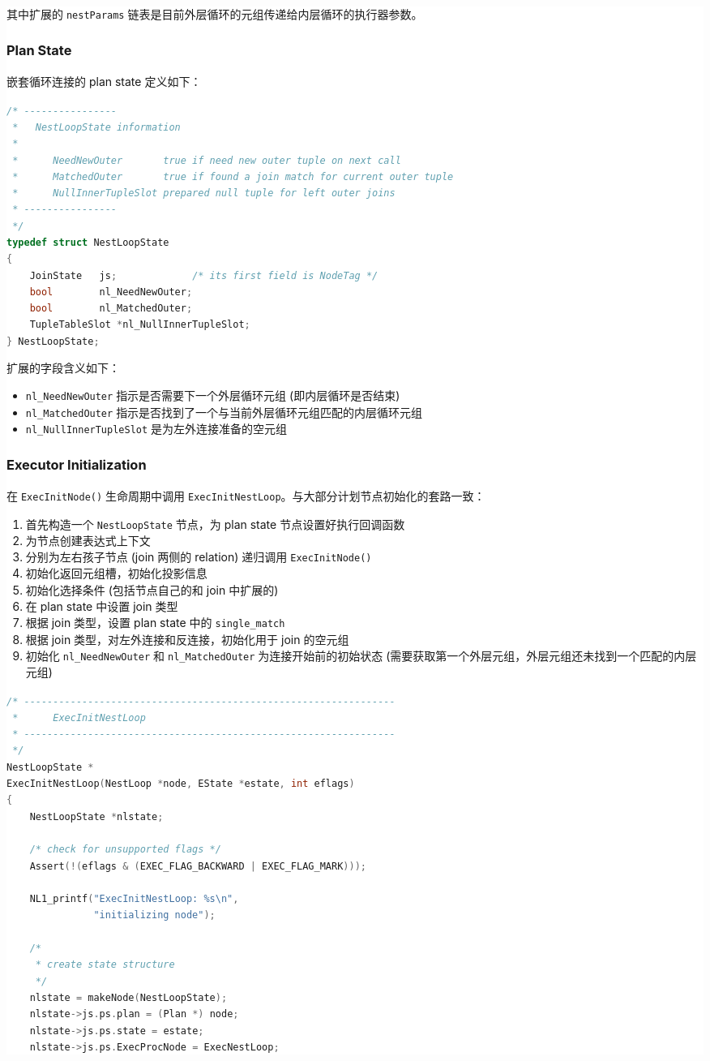 其中扩展的 `nestParams` 链表是目前外层循环的元组传递给内层循环的执行器参数。

### Plan State

嵌套循环连接的 plan state 定义如下：

```c
/* ----------------
 *   NestLoopState information
 *
 *      NeedNewOuter       true if need new outer tuple on next call
 *      MatchedOuter       true if found a join match for current outer tuple
 *      NullInnerTupleSlot prepared null tuple for left outer joins
 * ----------------
 */
typedef struct NestLoopState
{
    JoinState   js;             /* its first field is NodeTag */
    bool        nl_NeedNewOuter;
    bool        nl_MatchedOuter;
    TupleTableSlot *nl_NullInnerTupleSlot;
} NestLoopState;
```

扩展的字段含义如下：

- `nl_NeedNewOuter` 指示是否需要下一个外层循环元组 (即内层循环是否结束)
- `nl_MatchedOuter` 指示是否找到了一个与当前外层循环元组匹配的内层循环元组
- `nl_NullInnerTupleSlot` 是为左外连接准备的空元组

### Executor Initialization

在 `ExecInitNode()` 生命周期中调用 `ExecInitNestLoop`。与大部分计划节点初始化的套路一致：

1. 首先构造一个 `NestLoopState` 节点，为 plan state 节点设置好执行回调函数
2. 为节点创建表达式上下文
3. 分别为左右孩子节点 (join 两侧的 relation) 递归调用 `ExecInitNode()`
4. 初始化返回元组槽，初始化投影信息
5. 初始化选择条件 (包括节点自己的和 join 中扩展的)
6. 在 plan state 中设置 join 类型
7. 根据 join 类型，设置 plan state 中的 `single_match`
8. 根据 join 类型，对左外连接和反连接，初始化用于 join 的空元组
9. 初始化 `nl_NeedNewOuter` 和 `nl_MatchedOuter` 为连接开始前的初始状态 (需要获取第一个外层元组，外层元组还未找到一个匹配的内层元组)

```c
/* ----------------------------------------------------------------
 *      ExecInitNestLoop
 * ----------------------------------------------------------------
 */
NestLoopState *
ExecInitNestLoop(NestLoop *node, EState *estate, int eflags)
{
    NestLoopState *nlstate;

    /* check for unsupported flags */
    Assert(!(eflags & (EXEC_FLAG_BACKWARD | EXEC_FLAG_MARK)));

    NL1_printf("ExecInitNestLoop: %s\n",
               "initializing node");

    /*
     * create state structure
     */
    nlstate = makeNode(NestLoopState);
    nlstate->js.ps.plan = (Plan *) node;
    nlstate->js.ps.state = estate;
    nlstate->js.ps.ExecProcNode = ExecNestLoop;
```